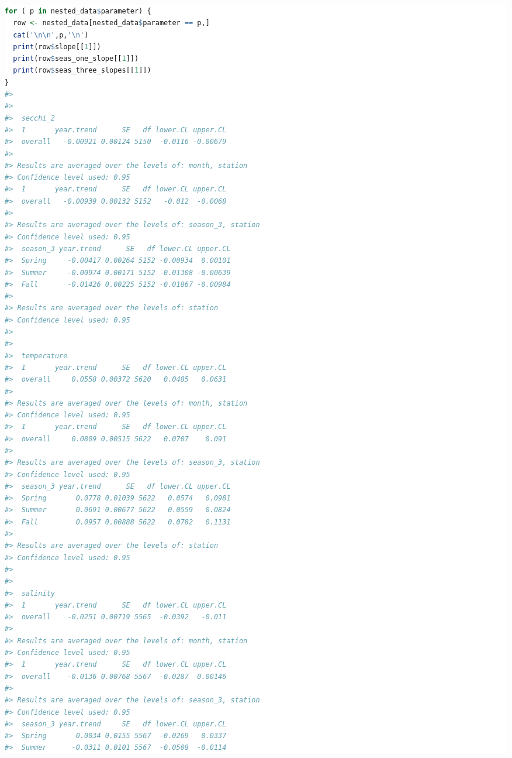 ``` r
for ( p in nested_data$parameter) {
  row <- nested_data[nested_data$parameter == p,]
  cat('\n\n',p,'\n')
  print(row$slope[[1]])
  print(row$seas_one_slope[[1]])
  print(row$seas_three_slopes[[1]])
}
#> 
#> 
#>  secchi_2 
#>  1       year.trend      SE   df lower.CL upper.CL
#>  overall   -0.00921 0.00124 5150  -0.0116 -0.00679
#> 
#> Results are averaged over the levels of: month, station 
#> Confidence level used: 0.95 
#>  1       year.trend      SE   df lower.CL upper.CL
#>  overall   -0.00939 0.00132 5152   -0.012  -0.0068
#> 
#> Results are averaged over the levels of: season_3, station 
#> Confidence level used: 0.95 
#>  season_3 year.trend      SE   df lower.CL upper.CL
#>  Spring     -0.00417 0.00264 5152 -0.00934  0.00101
#>  Summer     -0.00974 0.00171 5152 -0.01308 -0.00639
#>  Fall       -0.01426 0.00225 5152 -0.01867 -0.00984
#> 
#> Results are averaged over the levels of: station 
#> Confidence level used: 0.95 
#> 
#> 
#>  temperature 
#>  1       year.trend      SE   df lower.CL upper.CL
#>  overall     0.0558 0.00372 5620   0.0485   0.0631
#> 
#> Results are averaged over the levels of: month, station 
#> Confidence level used: 0.95 
#>  1       year.trend      SE   df lower.CL upper.CL
#>  overall     0.0809 0.00515 5622   0.0707    0.091
#> 
#> Results are averaged over the levels of: season_3, station 
#> Confidence level used: 0.95 
#>  season_3 year.trend      SE   df lower.CL upper.CL
#>  Spring       0.0778 0.01039 5622   0.0574   0.0981
#>  Summer       0.0691 0.00677 5622   0.0559   0.0824
#>  Fall         0.0957 0.00888 5622   0.0782   0.1131
#> 
#> Results are averaged over the levels of: station 
#> Confidence level used: 0.95 
#> 
#> 
#>  salinity 
#>  1       year.trend      SE   df lower.CL upper.CL
#>  overall    -0.0251 0.00719 5565  -0.0392   -0.011
#> 
#> Results are averaged over the levels of: month, station 
#> Confidence level used: 0.95 
#>  1       year.trend      SE   df lower.CL upper.CL
#>  overall    -0.0136 0.00768 5567  -0.0287  0.00146
#> 
#> Results are averaged over the levels of: season_3, station 
#> Confidence level used: 0.95 
#>  season_3 year.trend     SE   df lower.CL upper.CL
#>  Spring       0.0034 0.0155 5567  -0.0269   0.0337
#>  Summer      -0.0311 0.0101 5567  -0.0508  -0.0114
```